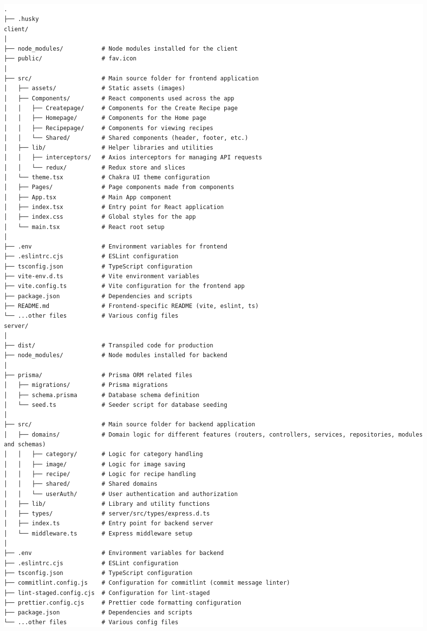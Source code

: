 ```
.
├── .husky
client/
│
├── node_modules/           # Node modules installed for the client
├── public/                 # fav.icon
│
├── src/                    # Main source folder for frontend application
│   ├── assets/             # Static assets (images)
│   ├── Components/         # React components used across the app
│   │   ├── Createpage/     # Components for the Create Recipe page
│   │   ├── Homepage/       # Components for the Home page
│   │   ├── Recipepage/     # Components for viewing recipes
│   │   └── Shared/         # Shared components (header, footer, etc.)
│   ├── lib/                # Helper libraries and utilities
│   │   ├── interceptors/   # Axios interceptors for managing API requests
│   │   └── redux/          # Redux store and slices
│   └── theme.tsx           # Chakra UI theme configuration
│   ├── Pages/              # Page components made from components
│   ├── App.tsx             # Main App component
│   ├── index.tsx           # Entry point for React application
│   ├── index.css           # Global styles for the app
│   └── main.tsx            # React root setup
│
├── .env                    # Environment variables for frontend
├── .eslintrc.cjs           # ESLint configuration
├── tsconfig.json           # TypeScript configuration
├── vite-env.d.ts           # Vite environment variables
├── vite.config.ts          # Vite configuration for the frontend app
├── package.json            # Dependencies and scripts
├── README.md               # Frontend-specific README (vite, eslint, ts)
└── ...other files          # Various config files
server/
│
├── dist/                   # Transpiled code for production
├── node_modules/           # Node modules installed for backend
│
├── prisma/                 # Prisma ORM related files
│   ├── migrations/         # Prisma migrations
│   ├── schema.prisma       # Database schema definition
│   └── seed.ts             # Seeder script for database seeding
│
├── src/                    # Main source folder for backend application
│   ├── domains/            # Domain logic for different features (routers, controllers, services, repositories, modules and schemas)
│   │   ├── category/       # Logic for category handling
│   │   ├── image/          # Logic for image saving
│   │   ├── recipe/         # Logic for recipe handling
│   │   ├── shared/         # Shared domains
│   │   └── userAuth/       # User authentication and authorization
│   ├── lib/                # Library and utility functions
│   ├── types/              # server/src/types/express.d.ts
│   ├── index.ts            # Entry point for backend server
│   └── middleware.ts       # Express middleware setup
│
├── .env                    # Environment variables for backend
├── .eslintrc.cjs           # ESLint configuration
├── tsconfig.json           # TypeScript configuration
├── commitlint.config.js    # Configuration for commitlint (commit message linter)
├── lint-staged.config.cjs  # Configuration for lint-staged
├── prettier.config.cjs     # Prettier code formatting configuration
├── package.json            # Dependencies and scripts
└── ...other files          # Various config files
```